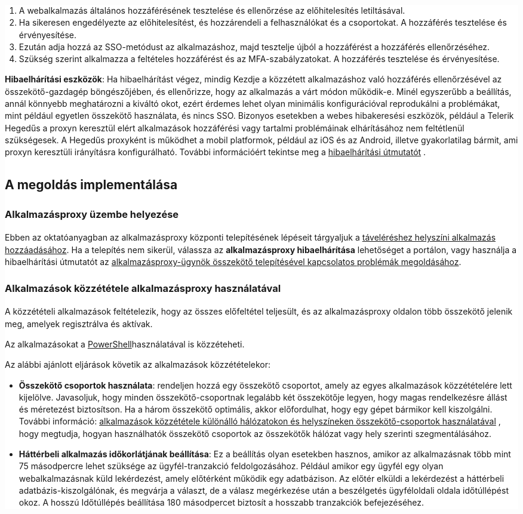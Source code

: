 1. A webalkalmazás általános hozzáférésének tesztelése és ellenőrzése az előhitelesítés letiltásával.
2. Ha sikeresen engedélyezte az előhitelesítést, és hozzárendeli a felhasználókat és a csoportokat. A hozzáférés tesztelése és érvényesítése.
3. Ezután adja hozzá az SSO-metódust az alkalmazáshoz, majd tesztelje újból a hozzáférést a hozzáférés ellenőrzéséhez.
4. Szükség szerint alkalmazza a feltételes hozzáférést és az MFA-szabályzatokat. A hozzáférés tesztelése és érvényesítése.

**Hibaelhárítási eszközök**: Ha hibaelhárítást végez, mindig Kezdje a közzétett alkalmazáshoz való hozzáférés ellenőrzésével az összekötő-gazdagép böngészőjében, és ellenőrizze, hogy az alkalmazás a várt módon működik-e. Minél egyszerűbb a beállítás, annál könnyebb meghatározni a kiváltó okot, ezért érdemes lehet olyan minimális konfigurációval reprodukálni a problémákat, mint például egyetlen összekötő használata, és nincs SSO. Bizonyos esetekben a webes hibakeresési eszközök, például a Telerik Hegedűs a proxyn keresztül elért alkalmazások hozzáférési vagy tartalmi problémáinak elhárításához nem feltétlenül szükségesek. A Hegedűs proxyként is működhet a mobil platformok, például az iOS és az Android, illetve gyakorlatilag bármit, ami proxyn keresztüli irányításra konfigurálható. További információért tekintse meg a [hibaelhárítási útmutatót](application-proxy-troubleshoot.md) .

## <a name="implement-your-solution"></a>A megoldás implementálása

### <a name="deploy-application-proxy"></a>Alkalmazásproxy üzembe helyezése

Ebben az oktatóanyagban az alkalmazásproxy központi telepítésének lépéseit tárgyaljuk a [táveléréshez helyszíni alkalmazás hozzáadásához](application-proxy-add-on-premises-application.md). Ha a telepítés nem sikerül, válassza az **alkalmazásproxy hibaelhárítása** lehetőséget a portálon, vagy használja a hibaelhárítási útmutatót az [alkalmazásproxy-ügynök összekötő telepítésével kapcsolatos problémák megoldásához](application-proxy-connector-installation-problem.md).

### <a name="publish-applications-via-application-proxy"></a>Alkalmazások közzététele alkalmazásproxy használatával

A közzétételi alkalmazások feltételezik, hogy az összes előfeltétel teljesült, és az alkalmazásproxy oldalon több összekötő jelenik meg, amelyek regisztrálva és aktívak.

Az alkalmazásokat a [PowerShell](https://docs.microsoft.com/powershell/module/azuread/?view=azureadps-2.0-preview)használatával is közzéteheti.

Az alábbi ajánlott eljárások követik az alkalmazások közzétételekor:

* **Összekötő csoportok használata**: rendeljen hozzá egy összekötő csoportot, amely az egyes alkalmazások közzétételére lett kijelölve. Javasoljuk, hogy minden összekötő-csoportnak legalább két összekötője legyen, hogy magas rendelkezésre állást és méretezést biztosítson. Ha a három összekötő optimális, akkor előfordulhat, hogy egy gépet bármikor kell kiszolgálni. További információ: [alkalmazások közzététele különálló hálózatokon és helyszíneken összekötő-csoportok használatával](application-proxy-connector-groups.md) , hogy megtudja, hogyan használhatók összekötő csoportok az összekötők hálózat vagy hely szerinti szegmentálásához.

* **Háttérbeli alkalmazás időkorlátjának beállítása**: Ez a beállítás olyan esetekben hasznos, amikor az alkalmazásnak több mint 75 másodpercre lehet szüksége az ügyfél-tranzakció feldolgozásához. Például amikor egy ügyfél egy olyan webalkalmazásnak küld lekérdezést, amely előtérként működik egy adatbázison. Az előtér elküldi a lekérdezést a háttérbeli adatbázis-kiszolgálónak, és megvárja a választ, de a válasz megérkezése után a beszélgetés ügyféloldali oldala időtúllépést okoz. A hosszú Időtúllépés beállítása 180 másodpercet biztosít a hosszabb tranzakciók befejezéséhez.
